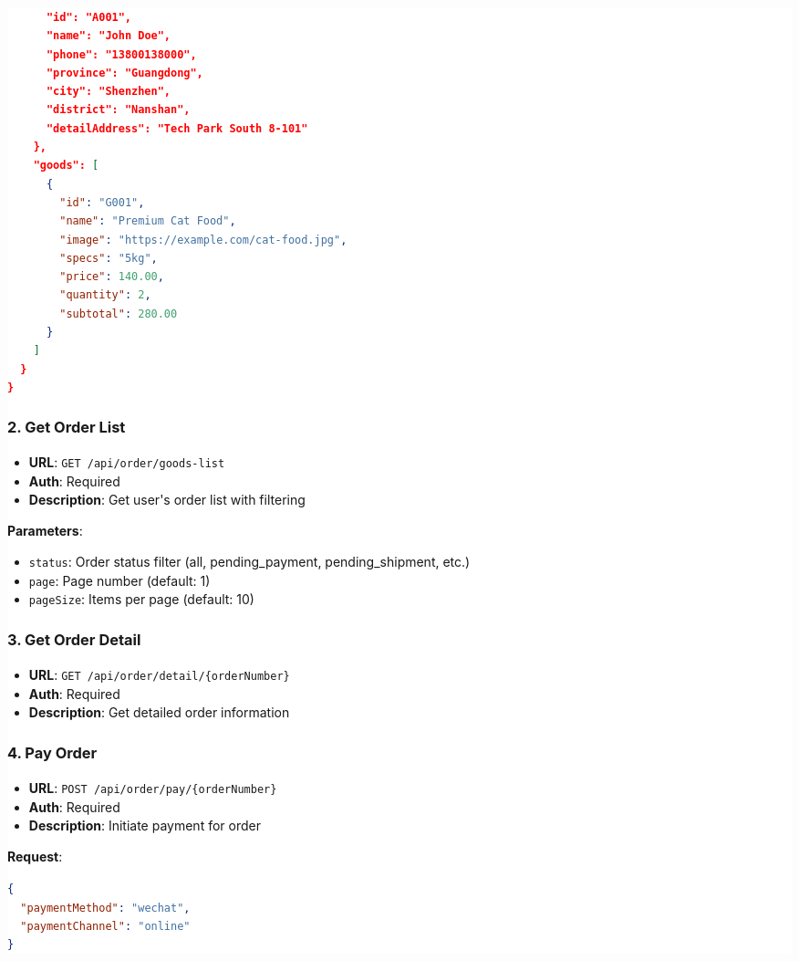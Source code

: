 ```json
      "id": "A001",
      "name": "John Doe",
      "phone": "13800138000",
      "province": "Guangdong",
      "city": "Shenzhen",
      "district": "Nanshan",
      "detailAddress": "Tech Park South 8-101"
    },
    "goods": [
      {
        "id": "G001",
        "name": "Premium Cat Food",
        "image": "https://example.com/cat-food.jpg",
        "specs": "5kg",
        "price": 140.00,
        "quantity": 2,
        "subtotal": 280.00
      }
    ]
  }
}
```

### 2. Get Order List
- **URL**: `GET /api/order/goods-list`
- **Auth**: Required
- **Description**: Get user's order list with filtering

**Parameters**:
- `status`: Order status filter (all, pending_payment, pending_shipment, etc.)
- `page`: Page number (default: 1)
- `pageSize`: Items per page (default: 10)

### 3. Get Order Detail
- **URL**: `GET /api/order/detail/{orderNumber}`
- **Auth**: Required
- **Description**: Get detailed order information

### 4. Pay Order
- **URL**: `POST /api/order/pay/{orderNumber}`
- **Auth**: Required
- **Description**: Initiate payment for order

**Request**:
```json
{
  "paymentMethod": "wechat",
  "paymentChannel": "online"
}
```
